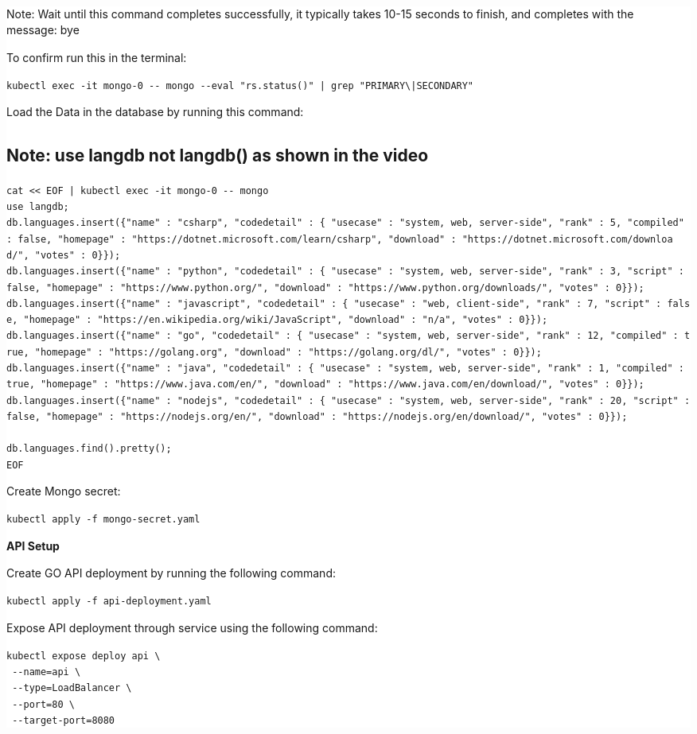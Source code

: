 Note: Wait until this command completes successfully, it typically takes 10-15 seconds to finish, and completes with the message: bye


To confirm run this in the terminal:
```
kubectl exec -it mongo-0 -- mongo --eval "rs.status()" | grep "PRIMARY\|SECONDARY"
```

Load the Data in the database by running this command:
## Note: use langdb not langdb() as shown in the video
```
cat << EOF | kubectl exec -it mongo-0 -- mongo
use langdb;
db.languages.insert({"name" : "csharp", "codedetail" : { "usecase" : "system, web, server-side", "rank" : 5, "compiled" : false, "homepage" : "https://dotnet.microsoft.com/learn/csharp", "download" : "https://dotnet.microsoft.com/download/", "votes" : 0}});
db.languages.insert({"name" : "python", "codedetail" : { "usecase" : "system, web, server-side", "rank" : 3, "script" : false, "homepage" : "https://www.python.org/", "download" : "https://www.python.org/downloads/", "votes" : 0}});
db.languages.insert({"name" : "javascript", "codedetail" : { "usecase" : "web, client-side", "rank" : 7, "script" : false, "homepage" : "https://en.wikipedia.org/wiki/JavaScript", "download" : "n/a", "votes" : 0}});
db.languages.insert({"name" : "go", "codedetail" : { "usecase" : "system, web, server-side", "rank" : 12, "compiled" : true, "homepage" : "https://golang.org", "download" : "https://golang.org/dl/", "votes" : 0}});
db.languages.insert({"name" : "java", "codedetail" : { "usecase" : "system, web, server-side", "rank" : 1, "compiled" : true, "homepage" : "https://www.java.com/en/", "download" : "https://www.java.com/en/download/", "votes" : 0}});
db.languages.insert({"name" : "nodejs", "codedetail" : { "usecase" : "system, web, server-side", "rank" : 20, "script" : false, "homepage" : "https://nodejs.org/en/", "download" : "https://nodejs.org/en/download/", "votes" : 0}});

db.languages.find().pretty();
EOF
```

Create Mongo secret:
```
kubectl apply -f mongo-secret.yaml
```

**API Setup**

Create GO API deployment by running the following command:
```
kubectl apply -f api-deployment.yaml
```

Expose API deployment through service using the following command:
```
kubectl expose deploy api \
 --name=api \
 --type=LoadBalancer \
 --port=80 \
 --target-port=8080
```
